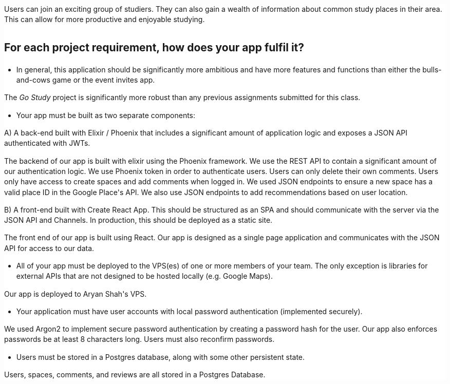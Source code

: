 Users can join an exciting group of studiers. They can also gain
a wealth of information about common study places in their area.
This can allow for more productive and enjoyable studying.

## For each project requirement, how does your app fulfil it?

* In general, this application should be significantly more ambitious
and have more features and functions than either the bulls-and-cows
game or the event invites app.

The *Go Study* project is significantly more robust than any previous
assignments submitted for this class.

* Your app must be built as two separate components:  

A) A back-end built with Elixir / Phoenix that includes a significant
amount of application logic and exposes a JSON API authenticated
with JWTs.  

The backend of our app is built with elixir using the Phoenix
framework. We use the REST API to contain a significant amount of
our authentication logic. We use Phoenix token in order to
authenticate users. Users can only delete their own comments.
Users only have access to create spaces and add comments when
logged in. We used JSON endpoints to ensure a new space has
a valid place ID in the Google Place's API. We also use
JSON endpoints to add recommendations based on user location.

B) A front-end built with Create React App. This should be structured
as an SPA and should communicate with the server via the JSON API and
Channels. In production, this should be deployed as a static site.

The front end of our app is built using React. Our app is designed
as a single page application and communicates with the JSON API
for access to our data.

* All of your app must be deployed to the VPS(es) of one or more
members of your team. The only exception is libraries for external
APIs that are not designed to be hosted locally (e.g. Google Maps).

Our app is deployed to Aryan Shah's VPS.

* Your application must have user accounts with local password
authentication (implemented securely).

We used Argon2 to implement secure password authentication by
creating a password hash for the user. Our app also enforces
passwords be at least 8 characters long. Users must also reconfirm
passwords.

* Users must be stored in a Postgres database, along with some other
persistent state.

Users, spaces, comments, and reviews are all stored in a Postgres
Database.
